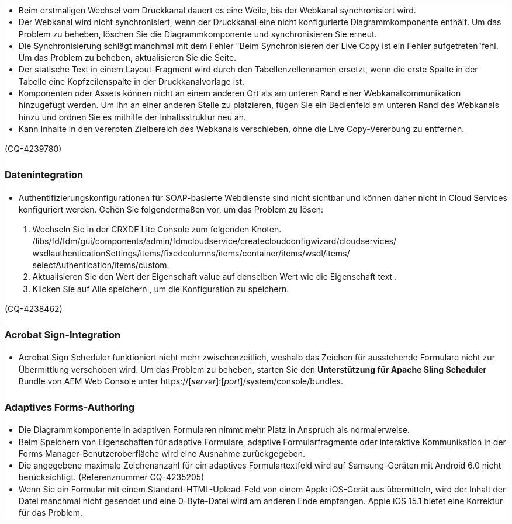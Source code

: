   * Beim erstmaligen Wechsel vom Druckkanal dauert es eine Weile, bis der Webkanal synchronisiert wird.
   * Der Webkanal wird nicht synchronisiert, wenn der Druckkanal eine nicht konfigurierte Diagrammkomponente enthält. Um das Problem zu beheben, löschen Sie die Diagrammkomponente und synchronisieren Sie erneut.
   * Die Synchronisierung schlägt manchmal mit dem Fehler &quot;Beim Synchronisieren der Live Copy ist ein Fehler aufgetreten&quot;fehl. Um das Problem zu beheben, aktualisieren Sie die Seite.
   * Der statische Text in einem Layout-Fragment wird durch den Tabellenzellennamen ersetzt, wenn die erste Spalte in der Tabelle eine Kopfzeilenspalte in der Druckkanalvorlage ist.
   * Komponenten oder Assets können nicht an einem anderen Ort als am unteren Rand einer Webkanalkommunikation hinzugefügt werden. Um ihn an einer anderen Stelle zu platzieren, fügen Sie ein Bedienfeld am unteren Rand des Webkanals hinzu und ordnen Sie es mithilfe der Inhaltsstruktur neu an.
   * Kann Inhalte in den vererbten Zielbereich des Webkanals verschieben, ohne die Live Copy-Vererbung zu entfernen.

(CQ-4239780)

### Datenintegration

* Authentifizierungskonfigurationen für SOAP-basierte Webdienste sind nicht sichtbar und können daher nicht in Cloud Services konfiguriert werden. Gehen Sie folgendermaßen vor, um das Problem zu lösen:

   1. Wechseln Sie in der CRXDE Lite Console zum folgenden Knoten.\
      /libs/fd/fdm/gui/components/admin/fdmcloudservice/createcloudconfigwizard/cloudservices/\
      wsdlauthenticationSettings/items/fixedcolumns/items/container/items/wsdl/items/\
      selectAuthentication/items/custom.
   1. Aktualisieren Sie den Wert der Eigenschaft value auf denselben Wert wie die Eigenschaft text .
   1. Klicken Sie auf Alle speichern , um die Konfiguration zu speichern.

(CQ-4238462)

### Acrobat Sign-Integration

* Acrobat Sign Scheduler funktioniert nicht mehr zwischenzeitlich, weshalb das Zeichen für ausstehende Formulare nicht zur Übermittlung verschoben wird. Um das Problem zu beheben, starten Sie den **Unterstützung für Apache Sling Scheduler** Bundle von AEM Web Console unter https://[*server*]:[*port*]/system/console/bundles.

### Adaptives Forms-Authoring

* Die Diagrammkomponente in adaptiven Formularen nimmt mehr Platz in Anspruch als normalerweise.
* Beim Speichern von Eigenschaften für adaptive Formulare, adaptive Formularfragmente oder interaktive Kommunikation in der Forms Manager-Benutzeroberfläche wird eine Ausnahme zurückgegeben.
* Die angegebene maximale Zeichenanzahl für ein adaptives Formulartextfeld wird auf Samsung-Geräten mit Android 6.0 nicht berücksichtigt. (Referenznummer CQ-4235205)
* Wenn Sie ein Formular mit einem Standard-HTML-Upload-Feld von einem Apple iOS-Gerät aus übermitteln, wird der Inhalt der Datei manchmal nicht gesendet und eine 0-Byte-Datei wird am anderen Ende empfangen. Apple iOS 15.1 bietet eine Korrektur für das Problem.

